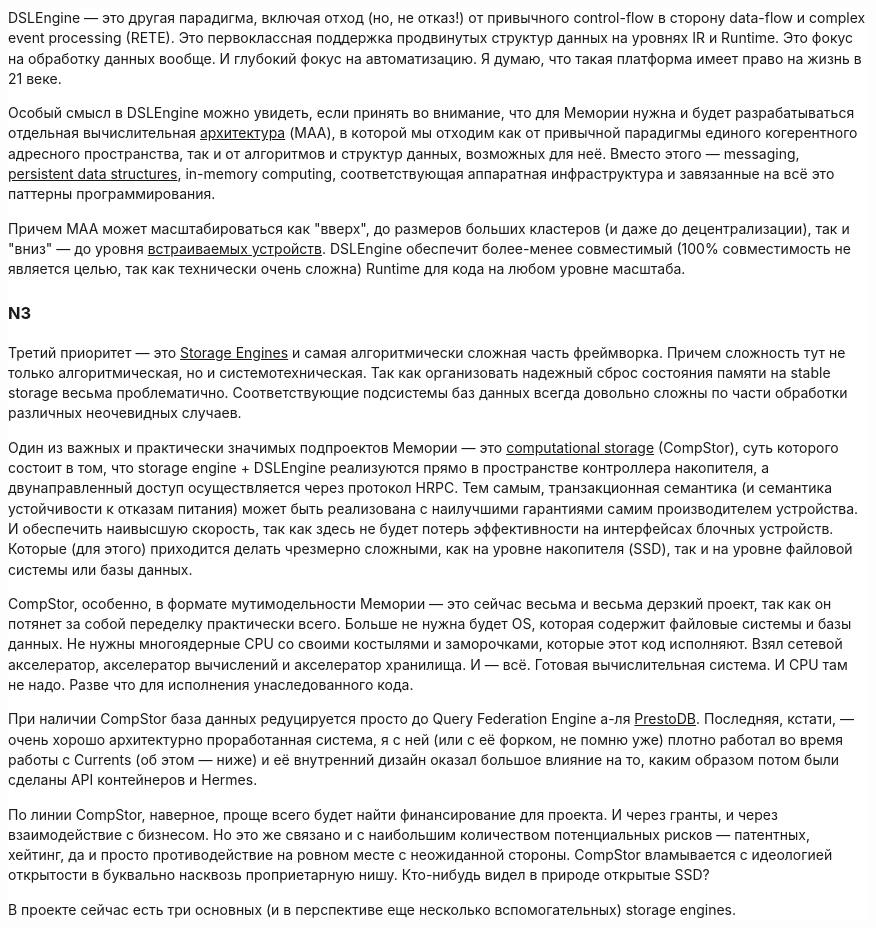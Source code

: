 DSLEngine — это другая парадигма, включая отход (но, не отказ!) от привычного control-flow в сторону data-flow и complex event processing (RETE). Это первоклассная поддержка продвинутых структур данных на уровнях IR и Runtime. Это фокус на обработку данных вообще. И глубокий фокус на автоматизацию. Я думаю, что такая платформа имеет право на жизнь в 21 веке.

Особый смысл в DSLEngine можно увидеть, если принять во внимание, что для Мемории нужна и будет разрабатываться отдельная вычислительная [архитектура](https://memoria-framework.dev/docs/overview/accel) (MAA), в которой мы отходим как от привычной парадигмы единого когерентного адресного пространства, так и от алгоритмов и структур данных, возможных для неё. Вместо этого — messaging, [persistent data structures](https://memoria-framework.dev/docs/overview/storage/#persistent-data-structures), in-memory computing, соответствующая аппаратная инфраструктура и завязанные на всё это паттерны программирования.

Причем MAA может масштабироваться как "вверх", до размеров больших кластеров (и даже до децентрализации), так и "вниз" — до уровня [встраиваемых устройств](https://memoria-framework.dev/docs/applications/eiot).  DSLEngine обеспечит более-менее совместимый (100% совместимость не является целью, так как технически очень сложна) Runtime для кода на любом уровне масштаба.

### N3

Третий приоритет — это [Storage Engines](https://memoria-framework.dev/docs/overview/storage) и самая алгоритмически сложная часть фреймворка. Причем сложность тут не только алгоритмическая, но и системотехническая. Так как организовать надежный сброс состояния памяти на stable storage весьма проблематично. Соответствующие подсистемы баз данных всегда довольно сложны по части обработки различных неочевидных случаев.

Один из важных и практически значимых подпроектов Мемории — это [computational storage](https://memoria-framework.dev/docs/applications/storage/) (CompStor), суть которого состоит в том, что storage engine + DSLEngine реализуются прямо в пространстве контроллера накопителя, а двунаправленный доступ осуществляется через протокол HRPC. Тем самым, транзакционная семантика (и семантика устойчивости к отказам питания) может быть реализована с наилучшими гарантиями самим производителем устройства. И обеспечить наивысшую скорость, так как здесь не будет потерь эффективности на интерфейсах блочных устройств. Которые (для этого) приходится делать чрезмерно сложными, как на уровне накопителя (SSD), так и на уровне файловой системы или базы данных.

CompStor, особенно, в формате мутимодельности Мемории — это сейчас весьма и весьма дерзкий проект, так как он потянет за собой переделку практически всего. Больше не нужна будет OS, которая содержит файловые системы и базы данных. Не нужны многоядерные CPU со своими костылями и заморочками, которые этот код исполняют. Взял сетевой акселератор, акселератор вычислений и акселератор хранилища. И — всё. Готовая вычислительная система. И CPU там не надо. Разве что для исполнения унаследованного кода. 

При наличии CompStor база данных редуцируется просто до Query Federation Engine а-ля [PrestoDB](https://prestodb.io/). Последняя, кстати, — очень хорошо архитектурно проработанная система, я с ней (или с её форком, не помню уже) плотно работал во время работы с Currents (об этом — ниже) и её внутренний дизайн оказал большое влияние на то, каким образом потом были сделаны API контейнеров и Hermes. 

По линии CompStor, наверное, проще всего будет найти финансирование для проекта. И через гранты, и через взаимодействие с бизнесом. Но это же связано и с наибольшим количеством потенциальных рисков — патентных, хейтинг, да и просто противодействие на ровном месте с неожиданной стороны. CompStor вламывается с идеологией открытости в буквально насквозь проприетарную нишу. Кто-нибудь видел в природе открытые SSD?

В проекте сейчас есть три основных (и в перспективе еще несколько вспомогательных) storage engines. 
